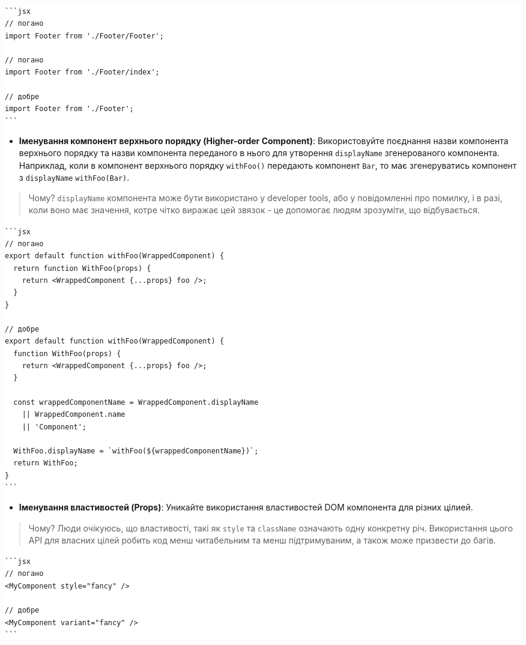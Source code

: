     ```jsx
    // погано
    import Footer from './Footer/Footer';

    // погано
    import Footer from './Footer/index';

    // добре
    import Footer from './Footer';
    ```
  - **Іменування компонент верхнього порядку (Higher-order Component)**: Використовуйте поєднання назви компонента верхнього порядку та назви компонента переданого в нього для утворення `displayName` згенерованого компонента. Наприклад, коли в компонент верхнього порядку `withFoo()` передають компонент `Bar`, то має згенеруватись компонент з `displayName` `withFoo(Bar)`.

  > Чому? `displayName` компонента може бути використано у developer tools, або у повідомленні про помилку, і в разі, коли воно має значення, котре чітко виражає цей звязок - це допомогає людям зрозуміти, що відбувається.

    ```jsx
    // погано
    export default function withFoo(WrappedComponent) {
      return function WithFoo(props) {
        return <WrappedComponent {...props} foo />;
      }
    }

    // добре
    export default function withFoo(WrappedComponent) {
      function WithFoo(props) {
        return <WrappedComponent {...props} foo />;
      }

      const wrappedComponentName = WrappedComponent.displayName
        || WrappedComponent.name
        || 'Component';

      WithFoo.displayName = `withFoo(${wrappedComponentName})`;
      return WithFoo;
    }
    ```

  - **Іменування властивостей (Props)**: Уникайте використання властивостей DOM компонента для різних цілией.

  > Чому? Люди очікуюсь, що властивості, такі як `style` та `className` означають одну конкретну річ. Використання цього API для власних цілей робить код менш читабельним та менш підтримуваним, а також може призвести до багів.

    ```jsx
    // погано
    <MyComponent style="fancy" />

    // добре
    <MyComponent variant="fancy" />
    ```
